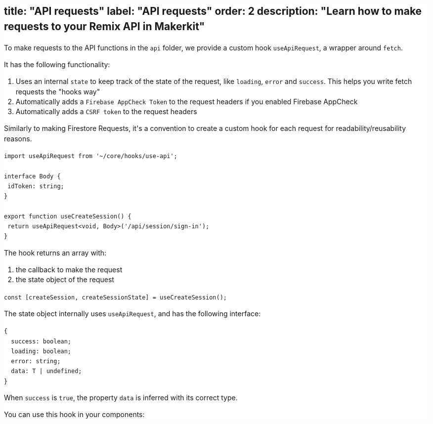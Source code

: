 title: "API requests"
label: "API requests"
order: 2
description: "Learn how to make requests to your Remix API in Makerkit"
---


To make requests to the API functions in the `api` folder, we provide a
custom hook `useApiRequest`, a wrapper around `fetch`.

It has the following functionality:

1. Uses an internal `state` to keep track of the state of the request, like
`loading`, `error` and `success`. This helps you write fetch requests the
"hooks way"
2. Automatically adds a `Firebase AppCheck Token` to the request headers if you
enabled Firebase AppCheck
3. Automatically adds a `CSRF token` to the request headers

Similarly to making Firestore Requests, it's a convention to create a custom
hook for each request for readability/reusability reasons.

 ```tsx {% title="src/core/hooks/use-create-session.ts" %}
import useApiRequest from '~/core/hooks/use-api';

interface Body {
  idToken: string;
}

export function useCreateSession() {
  return useApiRequest<void, Body>('/api/session/sign-in');
}
```

The hook returns an array with:
1. the callback to make the request
2. the state object of the request

```tsx
const [createSession, createSessionState] = useCreateSession();
```

The state object internally uses `useApiRequest`, and has the following
interface:

```tsx
{
  success: boolean;
  loading: boolean;
  error: string;
  data: T | undefined;
}
```

When `success` is `true`, the property `data` is inferred with its correct type.

You can use this hook in your components:
